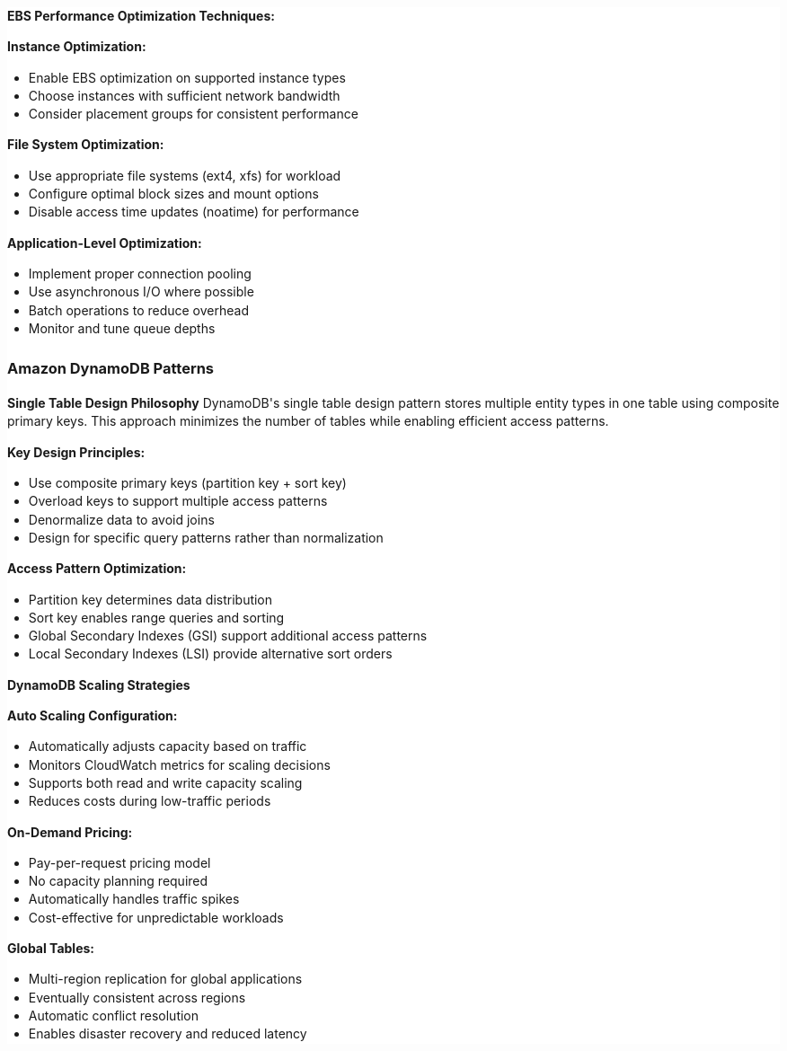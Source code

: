 **EBS Performance Optimization Techniques:**

**Instance Optimization:**
- Enable EBS optimization on supported instance types
- Choose instances with sufficient network bandwidth
- Consider placement groups for consistent performance

**File System Optimization:**
- Use appropriate file systems (ext4, xfs) for workload
- Configure optimal block sizes and mount options
- Disable access time updates (noatime) for performance

**Application-Level Optimization:**
- Implement proper connection pooling
- Use asynchronous I/O where possible
- Batch operations to reduce overhead
- Monitor and tune queue depths

### Amazon DynamoDB Patterns

**Single Table Design Philosophy**
DynamoDB's single table design pattern stores multiple entity types in one table using composite primary keys. This approach minimizes the number of tables while enabling efficient access patterns.

**Key Design Principles:**
- Use composite primary keys (partition key + sort key)
- Overload keys to support multiple access patterns
- Denormalize data to avoid joins
- Design for specific query patterns rather than normalization

**Access Pattern Optimization:**
- Partition key determines data distribution
- Sort key enables range queries and sorting
- Global Secondary Indexes (GSI) support additional access patterns
- Local Secondary Indexes (LSI) provide alternative sort orders

**DynamoDB Scaling Strategies**

**Auto Scaling Configuration:**
- Automatically adjusts capacity based on traffic
- Monitors CloudWatch metrics for scaling decisions
- Supports both read and write capacity scaling
- Reduces costs during low-traffic periods

**On-Demand Pricing:**
- Pay-per-request pricing model
- No capacity planning required
- Automatically handles traffic spikes
- Cost-effective for unpredictable workloads

**Global Tables:**
- Multi-region replication for global applications
- Eventually consistent across regions
- Automatic conflict resolution
- Enables disaster recovery and reduced latency
